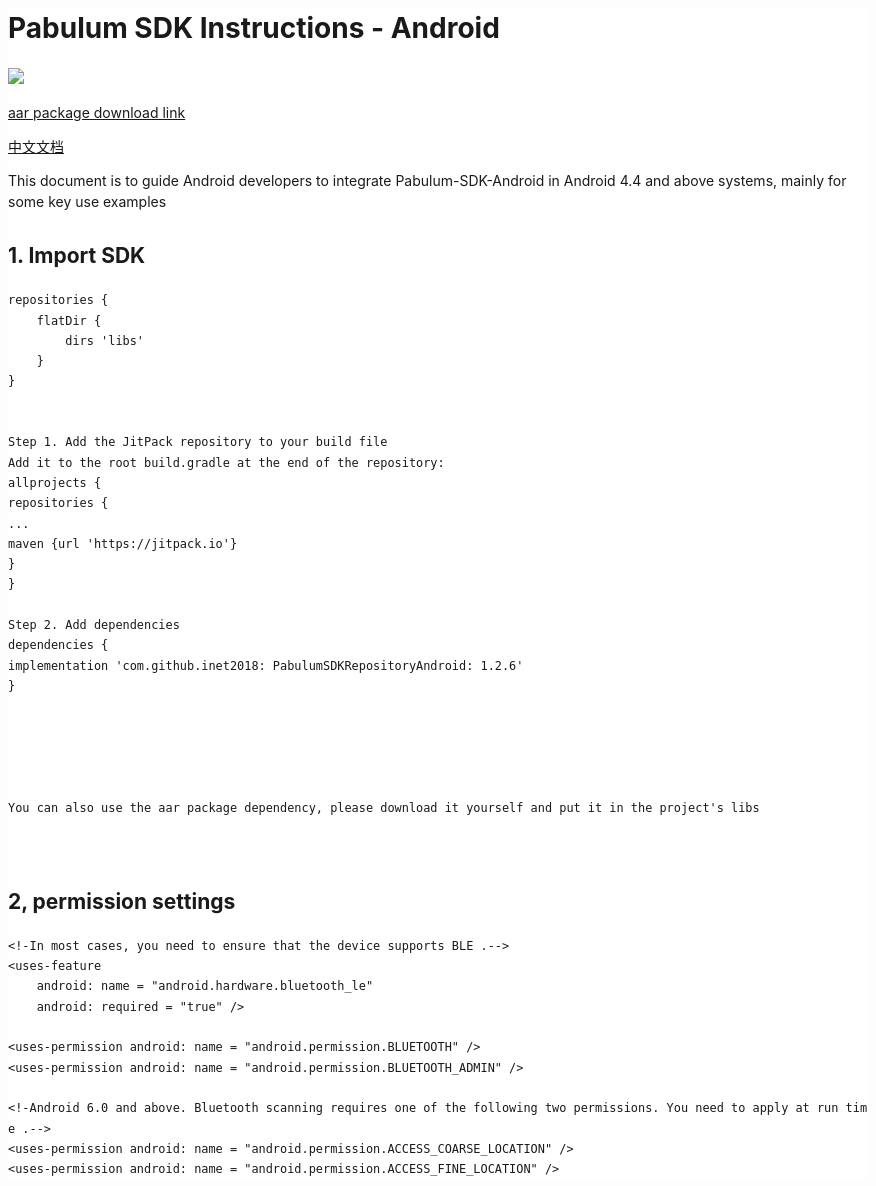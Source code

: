 # Pabulum SDK Instructions - Android

[![](https://jitpack.io/v/inet2018/PabulumSDKRepositoryAndroid.svg)](https://jitpack.io/#inet2018/BodyFatScaleRepositoryAndroid)

[aar package download link](https://github.com/inet2018/PabulumSDKRepositoryAndroid/releases)

[中文文档](README_CN.md)

This document is to guide Android developers to integrate Pabulum-SDK-Android in Android 4.4 and above systems, mainly for some key use examples

## 1. Import SDK


```
repositories {
    flatDir {
        dirs 'libs'
    }
}


Step 1. Add the JitPack repository to your build file
Add it to the root build.gradle at the end of the repository:
allprojects {
repositories {
...
maven {url 'https://jitpack.io'}
}
}

Step 2. Add dependencies
dependencies {
implementation 'com.github.inet2018: PabulumSDKRepositoryAndroid: 1.2.6'
}





You can also use the aar package dependency, please download it yourself and put it in the project's libs



```

## 2, permission settings

```
<!-In most cases, you need to ensure that the device supports BLE .-->
<uses-feature
    android: name = "android.hardware.bluetooth_le"
    android: required = "true" />

<uses-permission android: name = "android.permission.BLUETOOTH" />
<uses-permission android: name = "android.permission.BLUETOOTH_ADMIN" />

<!-Android 6.0 and above. Bluetooth scanning requires one of the following two permissions. You need to apply at run time .-->
<uses-permission android: name = "android.permission.ACCESS_COARSE_LOCATION" />
<uses-permission android: name = "android.permission.ACCESS_FINE_LOCATION" />

```
